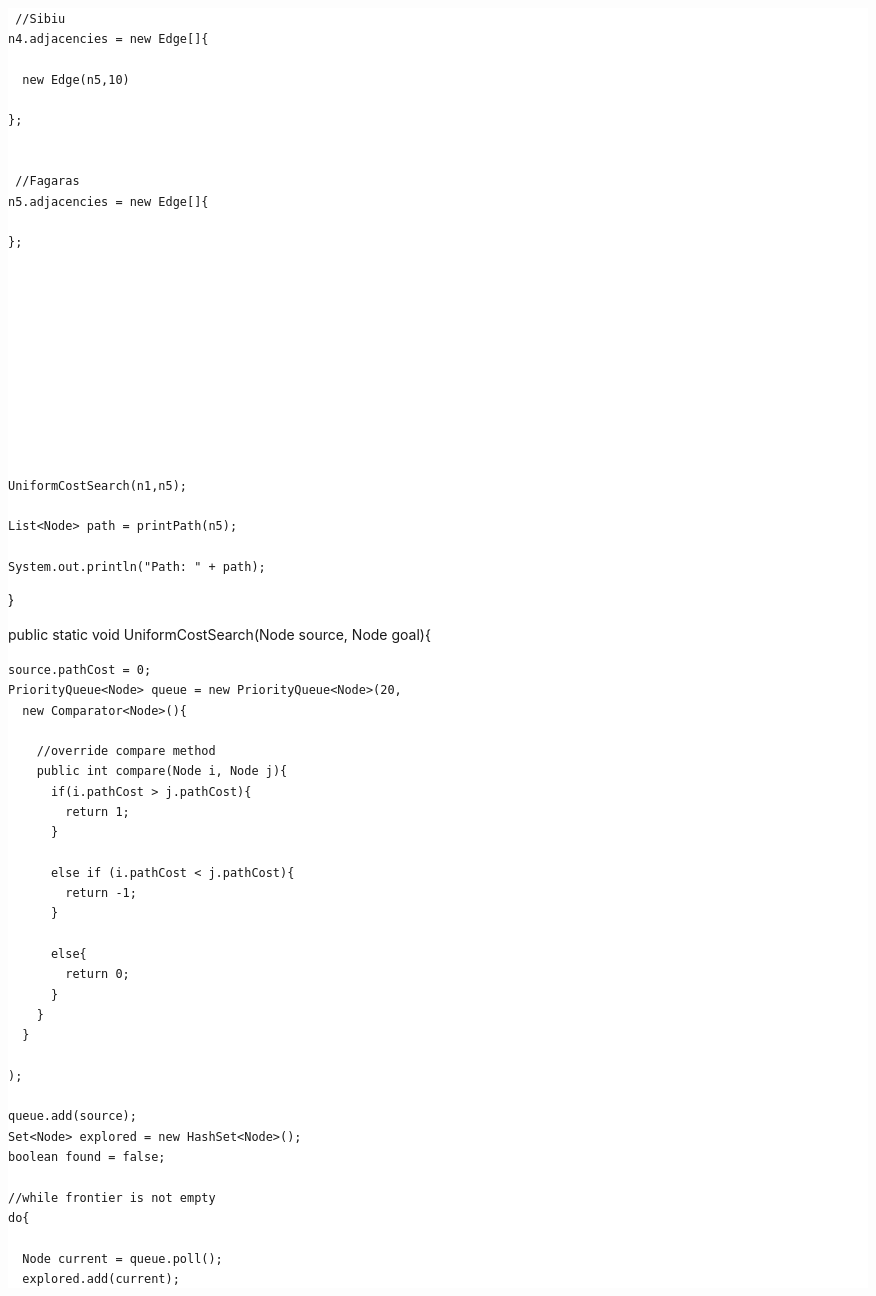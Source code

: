      //Sibiu
    n4.adjacencies = new Edge[]{
      
      new Edge(n5,10)
      
    };
     

     //Fagaras
    n5.adjacencies = new Edge[]{
      
    };
     
     
     
     
   
   
     
    
     
     

    UniformCostSearch(n1,n5);

    List<Node> path = printPath(n5);

    System.out.println("Path: " + path);

  }

  public static void UniformCostSearch(Node source, Node goal){
    
    source.pathCost = 0;
    PriorityQueue<Node> queue = new PriorityQueue<Node>(20, 
      new Comparator<Node>(){

        //override compare method
        public int compare(Node i, Node j){
          if(i.pathCost > j.pathCost){
            return 1;
          }

          else if (i.pathCost < j.pathCost){
            return -1;
          }

          else{
            return 0;
          }
        }
      }

    );
    
    queue.add(source);
    Set<Node> explored = new HashSet<Node>();
    boolean found = false;
    
    //while frontier is not empty
    do{

      Node current = queue.poll();
      explored.add(current);
      